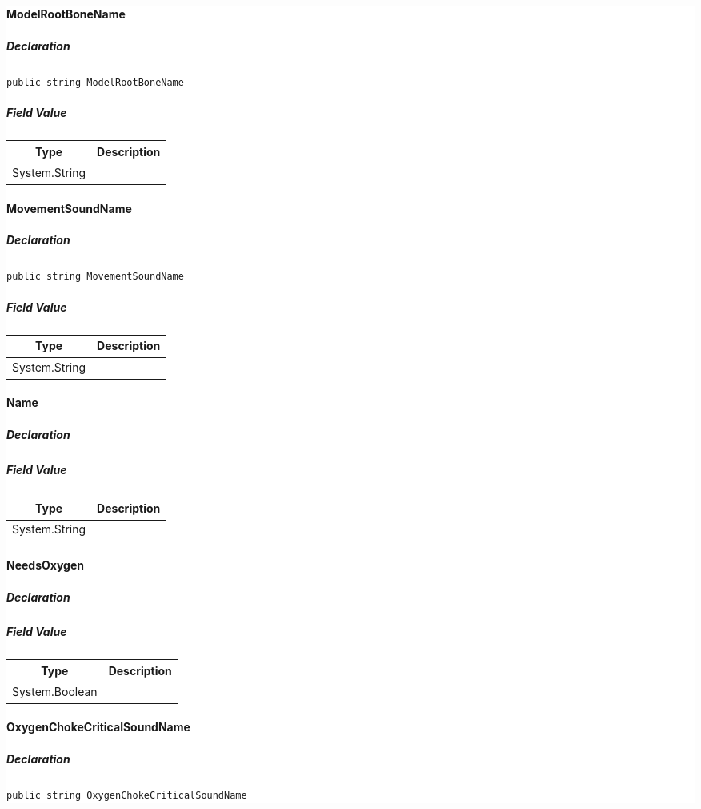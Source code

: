 #### ModelRootBoneName

##### Declaration

```
public string ModelRootBoneName
```

##### Field Value

| Type | Description |
| --- | --- |
| System.String |     |

#### MovementSoundName

##### Declaration

```
public string MovementSoundName
```

##### Field Value

| Type | Description |
| --- | --- |
| System.String |     |

#### Name

##### Declaration

##### Field Value

| Type | Description |
| --- | --- |
| System.String |     |

#### NeedsOxygen

##### Declaration

##### Field Value

| Type | Description |
| --- | --- |
| System.Boolean |     |

#### OxygenChokeCriticalSoundName

##### Declaration

```
public string OxygenChokeCriticalSoundName
```
